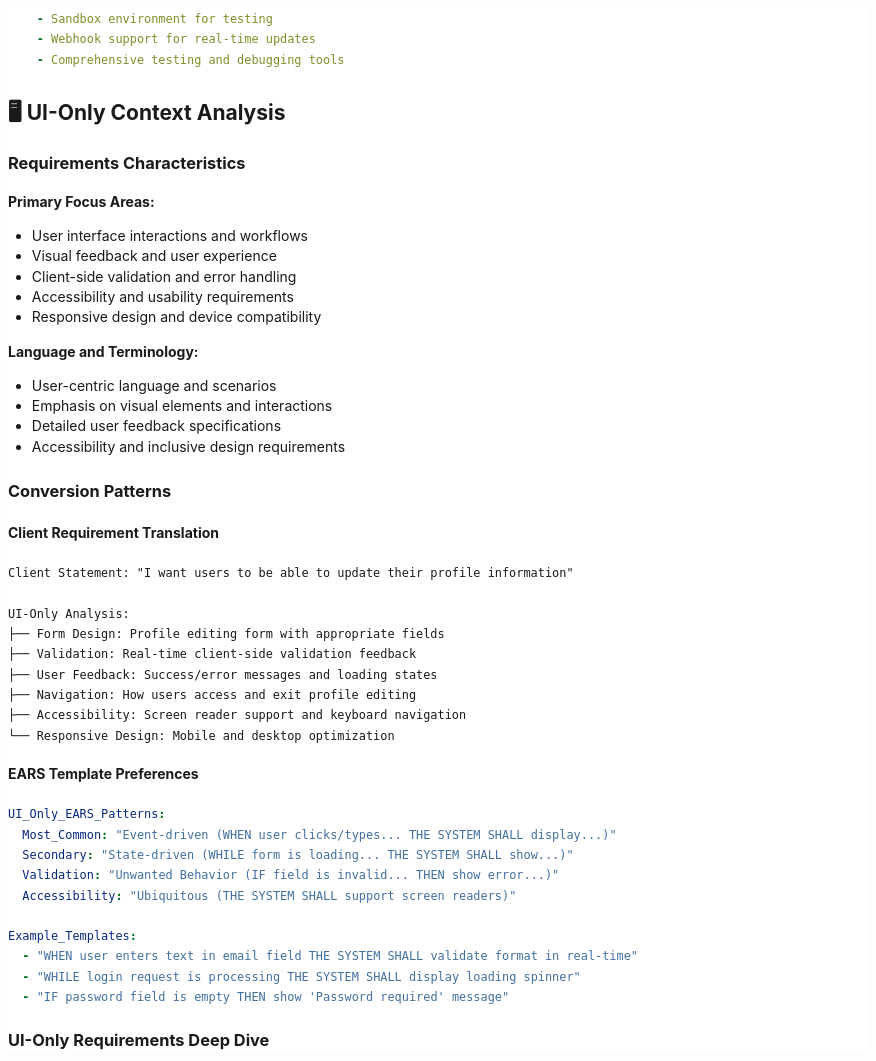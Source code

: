 ```yaml
    - Sandbox environment for testing
    - Webhook support for real-time updates
    - Comprehensive testing and debugging tools
```

## 🖥️ UI-Only Context Analysis

### Requirements Characteristics

**Primary Focus Areas:**
- User interface interactions and workflows
- Visual feedback and user experience
- Client-side validation and error handling
- Accessibility and usability requirements
- Responsive design and device compatibility

**Language and Terminology:**
- User-centric language and scenarios
- Emphasis on visual elements and interactions
- Detailed user feedback specifications
- Accessibility and inclusive design requirements

### Conversion Patterns

#### Client Requirement Translation
```
Client Statement: "I want users to be able to update their profile information"

UI-Only Analysis:
├── Form Design: Profile editing form with appropriate fields
├── Validation: Real-time client-side validation feedback
├── User Feedback: Success/error messages and loading states
├── Navigation: How users access and exit profile editing
├── Accessibility: Screen reader support and keyboard navigation
└── Responsive Design: Mobile and desktop optimization
```

#### EARS Template Preferences
```yaml
UI_Only_EARS_Patterns:
  Most_Common: "Event-driven (WHEN user clicks/types... THE SYSTEM SHALL display...)"
  Secondary: "State-driven (WHILE form is loading... THE SYSTEM SHALL show...)"
  Validation: "Unwanted Behavior (IF field is invalid... THEN show error...)"
  Accessibility: "Ubiquitous (THE SYSTEM SHALL support screen readers)"
  
Example_Templates:
  - "WHEN user enters text in email field THE SYSTEM SHALL validate format in real-time"
  - "WHILE login request is processing THE SYSTEM SHALL display loading spinner"
  - "IF password field is empty THEN show 'Password required' message"
```

### UI-Only Requirements Deep Dive
